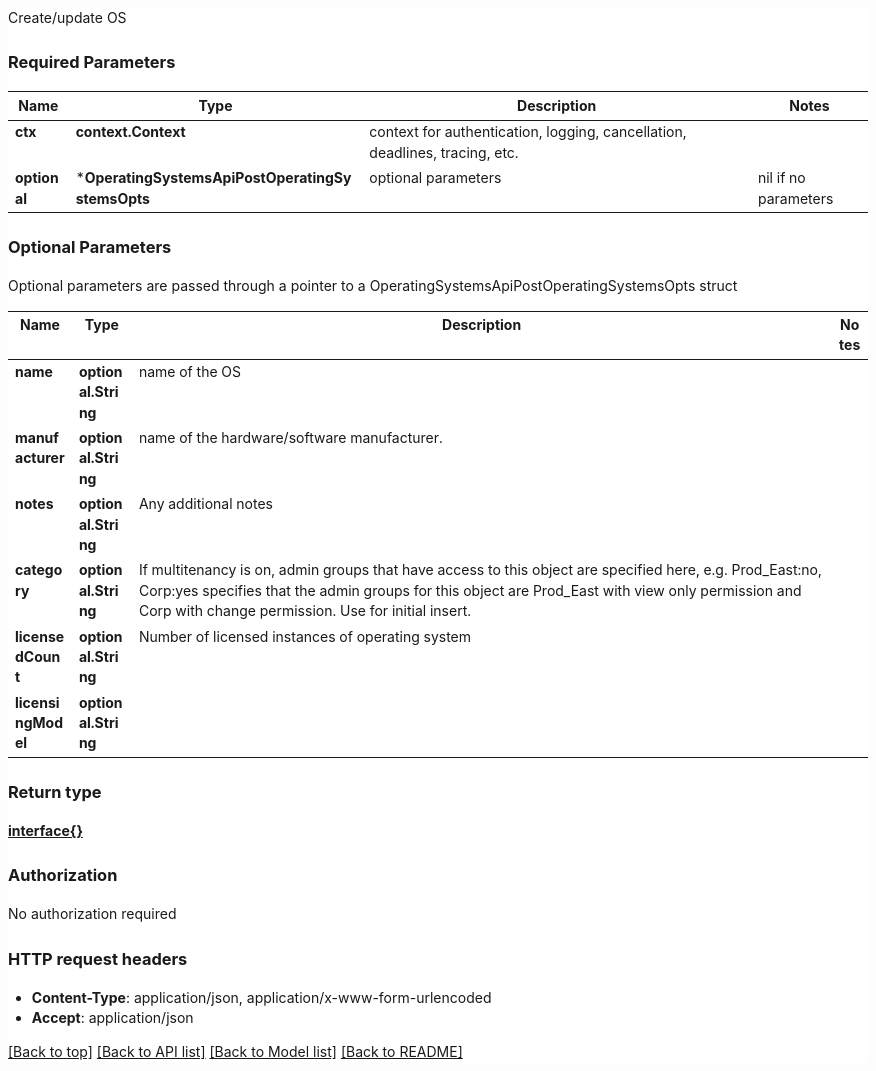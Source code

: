 Create/update OS

### Required Parameters

Name | Type | Description  | Notes
------------- | ------------- | ------------- | -------------
 **ctx** | **context.Context** | context for authentication, logging, cancellation, deadlines, tracing, etc.
 **optional** | ***OperatingSystemsApiPostOperatingSystemsOpts** | optional parameters | nil if no parameters

### Optional Parameters
Optional parameters are passed through a pointer to a OperatingSystemsApiPostOperatingSystemsOpts struct

Name | Type | Description  | Notes
------------- | ------------- | ------------- | -------------
 **name** | **optional.String**| name of the OS | 
 **manufacturer** | **optional.String**| name of the hardware/software manufacturer. | 
 **notes** | **optional.String**| Any additional notes | 
 **category** | **optional.String**| If multitenancy is on, admin groups that have access to this object are specified here, e.g. Prod_East:no, Corp:yes specifies that the admin groups for this object are Prod_East with view only permission and Corp with change permission. Use for initial insert. | 
 **licensedCount** | **optional.String**| Number of licensed instances of operating system | 
 **licensingModel** | **optional.String**|  | 

### Return type

[**interface{}**](interface{}.md)

### Authorization

No authorization required

### HTTP request headers

 - **Content-Type**: application/json, application/x-www-form-urlencoded
 - **Accept**: application/json

[[Back to top]](#) [[Back to API list]](../README.md#documentation-for-api-endpoints) [[Back to Model list]](../README.md#documentation-for-models) [[Back to README]](../README.md)

